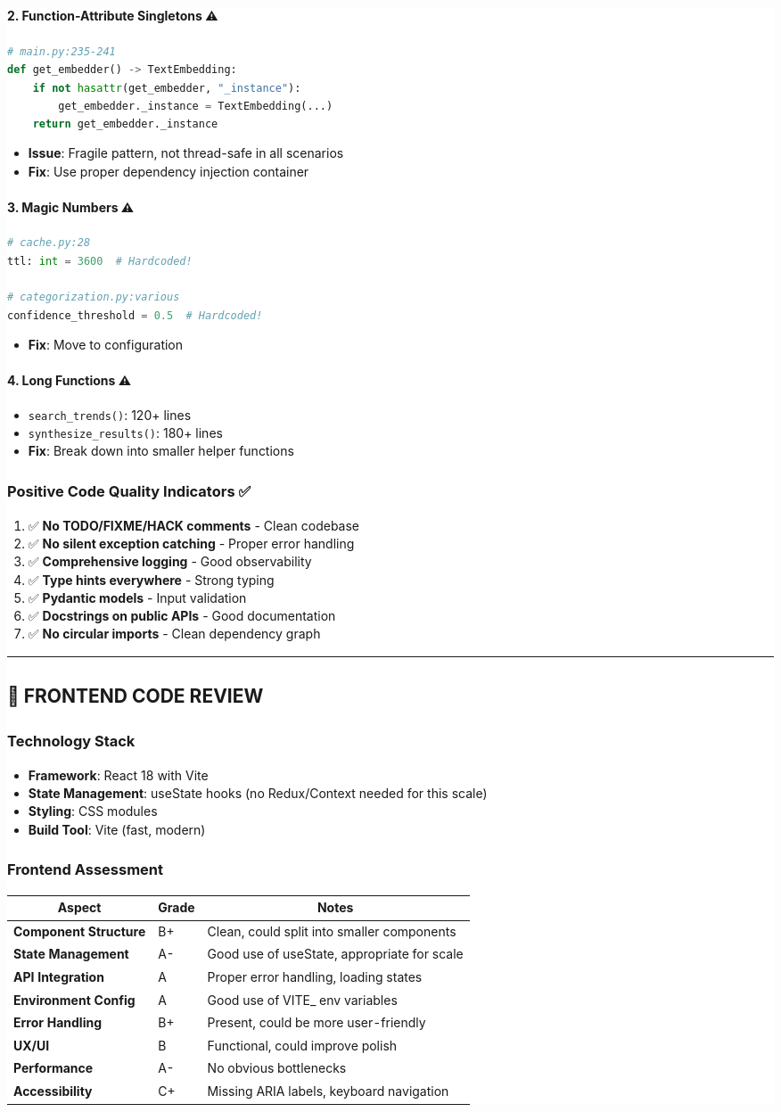 #### **2. Function-Attribute Singletons** ⚠️
```python
# main.py:235-241
def get_embedder() -> TextEmbedding:
    if not hasattr(get_embedder, "_instance"):
        get_embedder._instance = TextEmbedding(...)
    return get_embedder._instance
```
- **Issue**: Fragile pattern, not thread-safe in all scenarios
- **Fix**: Use proper dependency injection container

#### **3. Magic Numbers** ⚠️
```python
# cache.py:28
ttl: int = 3600  # Hardcoded!

# categorization.py:various
confidence_threshold = 0.5  # Hardcoded!
```
- **Fix**: Move to configuration

#### **4. Long Functions** ⚠️
- `search_trends()`: 120+ lines
- `synthesize_results()`: 180+ lines
- **Fix**: Break down into smaller helper functions

### Positive Code Quality Indicators ✅

1. ✅ **No TODO/FIXME/HACK comments** - Clean codebase
2. ✅ **No silent exception catching** - Proper error handling
3. ✅ **Comprehensive logging** - Good observability
4. ✅ **Type hints everywhere** - Strong typing
5. ✅ **Pydantic models** - Input validation
6. ✅ **Docstrings on public APIs** - Good documentation
7. ✅ **No circular imports** - Clean dependency graph

---

## 🎨 FRONTEND CODE REVIEW

### Technology Stack
- **Framework**: React 18 with Vite
- **State Management**: useState hooks (no Redux/Context needed for this scale)
- **Styling**: CSS modules
- **Build Tool**: Vite (fast, modern)

### Frontend Assessment

| Aspect | Grade | Notes |
|--------|-------|-------|
| **Component Structure** | B+ | Clean, could split into smaller components |
| **State Management** | A- | Good use of useState, appropriate for scale |
| **API Integration** | A | Proper error handling, loading states |
| **Environment Config** | A | Good use of VITE_ env variables |
| **Error Handling** | B+ | Present, could be more user-friendly |
| **UX/UI** | B | Functional, could improve polish |
| **Performance** | A- | No obvious bottlenecks |
| **Accessibility** | C+ | Missing ARIA labels, keyboard navigation |
